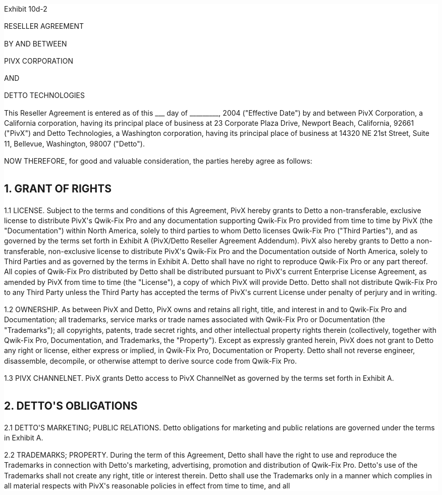 Exhibit 10d-2

RESELLER AGREEMENT

BY AND BETWEEN

PIVX CORPORATION

AND

DETTO TECHNOLOGIES

This Reseller Agreement is entered as of this \_\_\_ day of \_\_\_\_\_\_\_\_\_, 2004 ("Effective Date") by and between PivX Corporation, a California corporation, having its principal place of business at 23 Corporate Plaza Drive, Newport Beach, California, 92661 ("PivX") and Detto Technologies, a Washington corporation, having its principal place of business at 14320 NE 21st Street, Suite 11, Bellevue, Washington, 98007 ("Detto").

NOW THEREFORE, for good and valuable consideration, the parties hereby agree as follows:

## 1. GRANT OF RIGHTS

1.1 LICENSE. Subject to the terms and conditions of this Agreement, PivX hereby grants to Detto a non-transferable, exclusive license to distribute PivX's Qwik-Fix Pro and any documentation supporting Qwik-Fix Pro provided from time to time by PivX (the "Documentation") within North America, solely to third parties to whom Detto licenses Qwik-Fix Pro ("Third Parties"), and as governed by the terms set forth in Exhibit A (PivX/Detto Reseller Agreement Addendum). PivX also hereby grants to Detto a non-transferable, non-exclusive license to distribute PivX's Qwik-Fix Pro and the Documentation outside of North America, solely to Third Parties and as governed by the terms in Exhibit A. Detto shall have no right to reproduce Qwik-Fix Pro or any part thereof. All copies of Qwik-Fix Pro distributed by Detto shall be distributed pursuant to PivX's current Enterprise License Agreement, as amended by PivX from time to time (the "License"), a copy of which PivX will provide Detto. Detto shall not distribute Qwik-Fix Pro to any Third Party unless the Third Party has accepted the terms of PivX's current License under penalty of perjury and in writing.

1.2 OWNERSHIP. As between PivX and Detto, PivX owns and retains all right, title, and interest in and to Qwik-Fix Pro and Documentation; all trademarks, service marks or trade names associated with Qwik-Fix Pro or Documentation (the "Trademarks"); all copyrights, patents, trade secret rights, and other intellectual property rights therein (collectively, together with Qwik-Fix Pro, Documentation, and Trademarks, the "Property"). Except as expressly granted herein, PivX does not grant to Detto any right or license, either express or implied, in Qwik-Fix Pro, Documentation or Property. Detto shall not reverse engineer, disassemble, decompile, or otherwise attempt to derive source code from Qwik-Fix Pro.

1.3 PIVX CHANNELNET. PivX grants Detto access to PivX ChannelNet as governed by the terms set forth in Exhibit A.

## 2. DETTO'S OBLIGATIONS

2.1 DETTO'S MARKETING; PUBLIC RELATIONS. Detto obligations for marketing and public relations are governed under the terms in Exhibit A.

2.2 TRADEMARKS; PROPERTY. During the term of this Agreement, Detto shall have the right to use and reproduce the Trademarks in connection with Detto's marketing, advertising, promotion and distribution of Qwik-Fix Pro. Detto's use of the Trademarks shall not create any right, title or interest therein. Detto shall use the Trademarks only in a manner which complies in all material respects with PivX's reasonable policies in effect from time to time, and all
